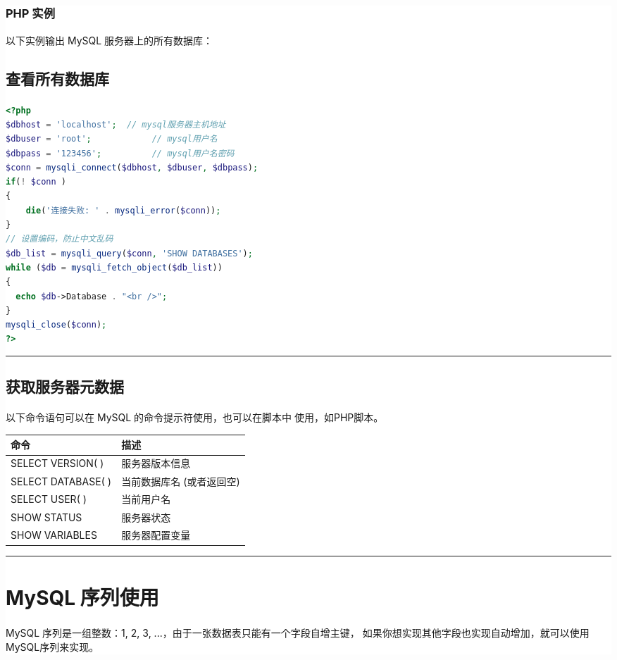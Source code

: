 ### PHP 实例

以下实例输出 MySQL 服务器上的所有数据库：

## 查看所有数据库

```php
<?php
$dbhost = 'localhost';  // mysql服务器主机地址
$dbuser = 'root';            // mysql用户名
$dbpass = '123456';          // mysql用户名密码
$conn = mysqli_connect($dbhost, $dbuser, $dbpass);
if(! $conn )
{
    die('连接失败: ' . mysqli_error($conn));
}
// 设置编码，防止中文乱码
$db_list = mysqli_query($conn, 'SHOW DATABASES');
while ($db = mysqli_fetch_object($db_list))
{
  echo $db->Database . "<br />";
}
mysqli_close($conn);
?>
```



------

## 获取服务器元数据

以下命令语句可以在 MySQL 的命令提示符使用，也可以在脚本中 使用，如PHP脚本。

| 命令               | 描述                      |
| :----------------- | :------------------------ |
| SELECT VERSION( )  | 服务器版本信息            |
| SELECT DATABASE( ) | 当前数据库名 (或者返回空) |
| SELECT USER( )     | 当前用户名                |
| SHOW STATUS        | 服务器状态                |
| SHOW VARIABLES     | 服务器配置变量            |



----

# MySQL 序列使用

MySQL 序列是一组整数：1, 2, 3, ...，由于一张数据表只能有一个字段自增主键， 如果你想实现其他字段也实现自动增加，就可以使用MySQL序列来实现。
